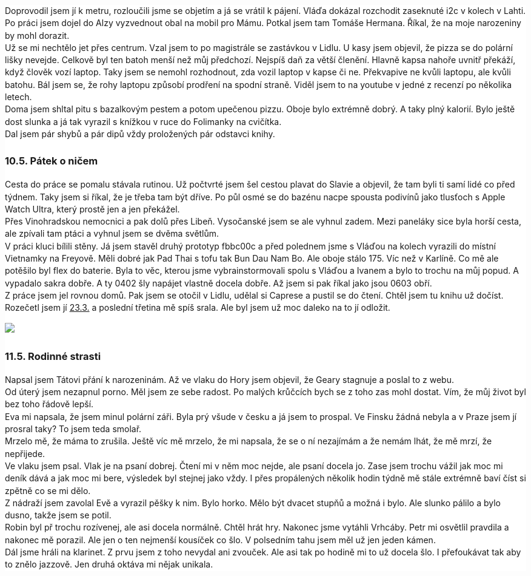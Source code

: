 Doprovodil jsem jí k metru, rozloučili jsme se objetím a já se vrátil k pájení. Vláďa dokázal rozchodit zaseknuté i2c v kolech v Lahti.<br>
Po práci jsem dojel do Alzy vyzvednout obal na mobil pro Mámu. Potkal jsem tam Tomáše Hermana. Říkal, že na moje narozeniny by mohl dorazit.<br>
Už se mi nechtělo jet přes centrum. Vzal jsem to po magistrále se zastávkou v Lidlu. U kasy jsem objevil, že pizza se do polární lišky nevejde. Celkově byl ten batoh menší než můj předchozí. Nejspíš daň za větší členění. Hlavně kapsa nahoře uvnitř překáží, když člověk vozí laptop. Taky jsem se nemohl rozhodnout, zda vozil laptop v kapse či ne. Překvapive ne kvůli laptopu, ale kvůli batohu. Bál jsem se, že rohy laptopu způsobí prodření na spodní straně. Viděl jsem to na youtube v jedné z recenzí po několika letech.<br>
Doma jsem shltal pitu s bazalkovým pestem a potom upečenou pizzu. Oboje bylo extrémně dobrý. A taky plný kalorií. Bylo ještě dost slunka a já tak vyrazil s knížkou v ruce do Folimanky na cvičítka.<br>
Dal jsem pár shybů a pár dipů vždy proložených pár odstavci knihy.

### 10.5. Pátek o ničem

Cesta do práce se pomalu stávala rutinou. Už počtvrté jsem šel cestou plavat do Slavie a objevil, že tam byli ti samí lidé co před týdnem. Taky jsem si říkal, že je třeba tam být dříve. Po půl osmé se do bazénu nacpe spousta podivínů jako tlusťoch s Apple Watch Ultra, který prostě jen a jen překážel.<br>
Přes Vinohradskou nemocnici a pak dolů přes Libeň. Vysočanské jsem se ale vyhnul zadem. Mezi paneláky sice byla horší cesta, ale zpívali tam ptáci a vyhnul jsem se dvěma světlům.<br>
V práci kluci bílili stěny. Já jsem stavěl druhý prototyp fbbc00c a před polednem jsme s Vláďou na kolech vyrazili do místní Vietnamky na Freyově. Měli dobré jak Pad Thai s tofu tak Bun Dau Nam Bo. Ale oboje stálo 175. Víc než v Karlíně. Co mě ale potěšilo byl flex do baterie. Byla to věc, kterou jsme vybrainstormovali spolu s Vláďou a Ivanem a bylo to trochu na můj popud. A vypadalo sakra dobře. A ty 0402 šly napájet vlastně docela dobře. Až jsem si pak říkal jako jsou 0603 obří.<br>
Z práce jsem jel rovnou domů. Pak jsem se otočil v Lidlu, udělal si Caprese a pustil se do čtení. Chtěl jsem tu knihu už dočíst. Rozečetl jsem jí [23.3.](../2024_march/#233-mild-cough) a poslední třetina mě spíš srala. Ale byl jsem už moc daleko na to jí odložit.

<a href="../images/2024_may/10_1.jpg" target="_blank"><img src="../images/thumbnails/2024_may/10_1.jpg"></a>

### 11.5. Rodinné strasti

Napsal jsem Tátovi přání k narozeninám. Až ve vlaku do Hory jsem objevil, že Geary stagnuje a poslal to z webu.<br>
Od úterý jsem nezapnul porno. Měl jsem ze sebe radost. Po malých krůčcích bych se z toho zas mohl dostat. Vím, že můj život byl bez toho řádově lepší.<br>
Eva mi napsala, že jsem minul polární záři. Byla prý všude v česku a já jsem to prospal. Ve Finsku žádná nebyla a v Praze jsem jí prosral taky? To jsem teda smolař.<br>
Mrzelo mě, že máma to zrušila. Ještě víc mě mrzelo, že mi napsala, že se o ní nezajímám a že nemám lhát, že mě mrzí, že nepřijede.<br>
Ve vlaku jsem psal. Vlak je na psaní dobrej. Čtení mi v něm moc nejde, ale psaní docela jo. Zase jsem trochu vážil jak moc mi deník dává a jak moc mi bere, výsledek byl stejnej jako vždy. I přes propálených několik hodin týdně mě stále extrémně baví číst si zpětně co se mi dělo.<br>
Z nádraží jsem zavolal Evě a vyrazil pěšky k nim. Bylo horko. Mělo být dvacet stupňů a možná i bylo. Ale slunko pálilo a bylo dusno, takže jsem se potil.<br>
Robin byl př trochu rozívenej, ale asi docela normálně. Chtěl hrát hry. Nakonec jsme vytáhli Vrhcáby. Petr mi osvětlil pravdila a nakonec mě porazil. Ale jen o ten nejmenší kousíček co šlo. V polsedním tahu jsem měl už jen jeden kámen.<br>
Dál jsme hráli na klarinet. Z prvu jsem z toho nevydal ani zvouček. Ale asi tak po hodině mi to už docela šlo. I přefoukávat tak aby to znělo jazzově. Jen druhá oktáva mi nějak unikala.
